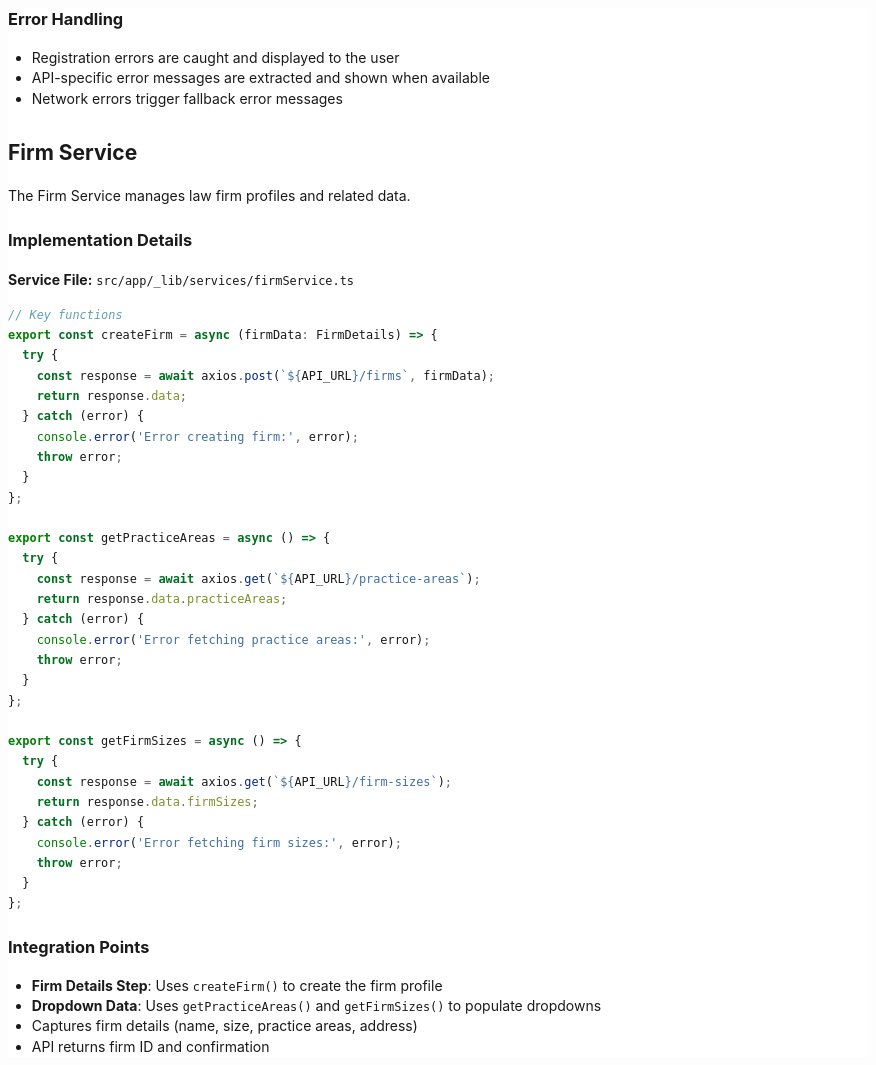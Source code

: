 ### Error Handling

- Registration errors are caught and displayed to the user
- API-specific error messages are extracted and shown when available
- Network errors trigger fallback error messages

## Firm Service

The Firm Service manages law firm profiles and related data.

### Implementation Details

**Service File:** `src/app/_lib/services/firmService.ts`

```typescript
// Key functions
export const createFirm = async (firmData: FirmDetails) => {
  try {
    const response = await axios.post(`${API_URL}/firms`, firmData);
    return response.data;
  } catch (error) {
    console.error('Error creating firm:', error);
    throw error;
  }
};

export const getPracticeAreas = async () => {
  try {
    const response = await axios.get(`${API_URL}/practice-areas`);
    return response.data.practiceAreas;
  } catch (error) {
    console.error('Error fetching practice areas:', error);
    throw error;
  }
};

export const getFirmSizes = async () => {
  try {
    const response = await axios.get(`${API_URL}/firm-sizes`);
    return response.data.firmSizes;
  } catch (error) {
    console.error('Error fetching firm sizes:', error);
    throw error;
  }
};
```

### Integration Points

- **Firm Details Step**: Uses `createFirm()` to create the firm profile
- **Dropdown Data**: Uses `getPracticeAreas()` and `getFirmSizes()` to populate dropdowns
- Captures firm details (name, size, practice areas, address)
- API returns firm ID and confirmation
